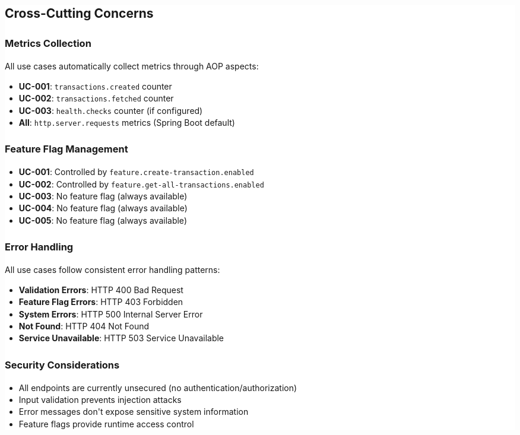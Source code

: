 
## Cross-Cutting Concerns

### Metrics Collection
All use cases automatically collect metrics through AOP aspects:
- **UC-001**: `transactions.created` counter
- **UC-002**: `transactions.fetched` counter
- **UC-003**: `health.checks` counter (if configured)
- **All**: `http.server.requests` metrics (Spring Boot default)

### Feature Flag Management
- **UC-001**: Controlled by `feature.create-transaction.enabled`
- **UC-002**: Controlled by `feature.get-all-transactions.enabled`
- **UC-003**: No feature flag (always available)
- **UC-004**: No feature flag (always available)
- **UC-005**: No feature flag (always available)

### Error Handling
All use cases follow consistent error handling patterns:
- **Validation Errors**: HTTP 400 Bad Request
- **Feature Flag Errors**: HTTP 403 Forbidden
- **System Errors**: HTTP 500 Internal Server Error
- **Not Found**: HTTP 404 Not Found
- **Service Unavailable**: HTTP 503 Service Unavailable

### Security Considerations
- All endpoints are currently unsecured (no authentication/authorization)
- Input validation prevents injection attacks
- Error messages don't expose sensitive system information
- Feature flags provide runtime access control
